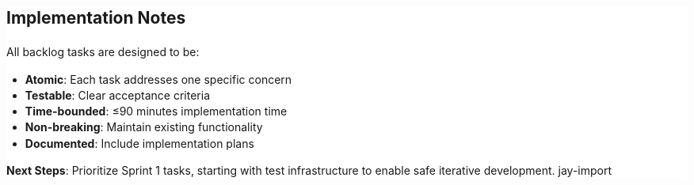 
## Implementation Notes

All backlog tasks are designed to be:
- **Atomic**: Each task addresses one specific concern
- **Testable**: Clear acceptance criteria
- **Time-bounded**: ≤90 minutes implementation time
- **Non-breaking**: Maintain existing functionality
- **Documented**: Include implementation plans

**Next Steps**: Prioritize Sprint 1 tasks, starting with test infrastructure to enable safe iterative development.
jay-import
